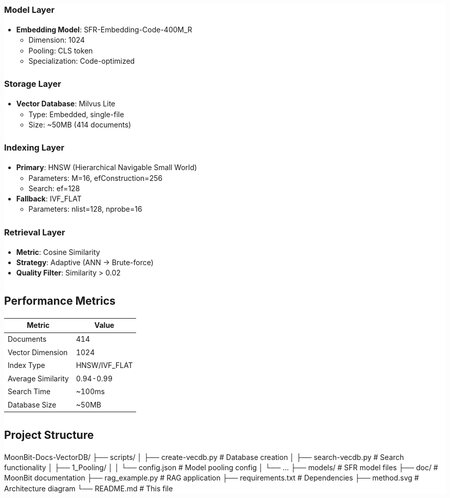 ### Model Layer
- **Embedding Model**: SFR-Embedding-Code-400M_R
  - Dimension: 1024
  - Pooling: CLS token
  - Specialization: Code-optimized
  
### Storage Layer
- **Vector Database**: Milvus Lite
  - Type: Embedded, single-file
  - Size: ~50MB (414 documents)
  
### Indexing Layer
- **Primary**: HNSW (Hierarchical Navigable Small World)
  - Parameters: M=16, efConstruction=256
  - Search: ef=128
- **Fallback**: IVF_FLAT
  - Parameters: nlist=128, nprobe=16

### Retrieval Layer
- **Metric**: Cosine Similarity
- **Strategy**: Adaptive (ANN → Brute-force)
- **Quality Filter**: Similarity > 0.02

## Performance Metrics

| Metric | Value |
|--------|-------|
| Documents | 414 |
| Vector Dimension | 1024 |
| Index Type | HNSW/IVF_FLAT |
| Average Similarity | 0.94-0.99 |
| Search Time | ~100ms |
| Database Size | ~50MB |

## Project Structure


MoonBit-Docs-VectorDB/
├── scripts/
│   ├── create-vecdb.py         # Database creation
│   ├── search-vecdb.py          # Search functionality
│   ├── 1_Pooling/
│   │   └── config.json          # Model pooling config
│   └── ...
├── models/                      # SFR model files
├── doc/                         # MoonBit documentation
├── rag_example.py               # RAG application
├── requirements.txt             # Dependencies
├── method.svg                   # Architecture diagram
└── README.md                    # This file
